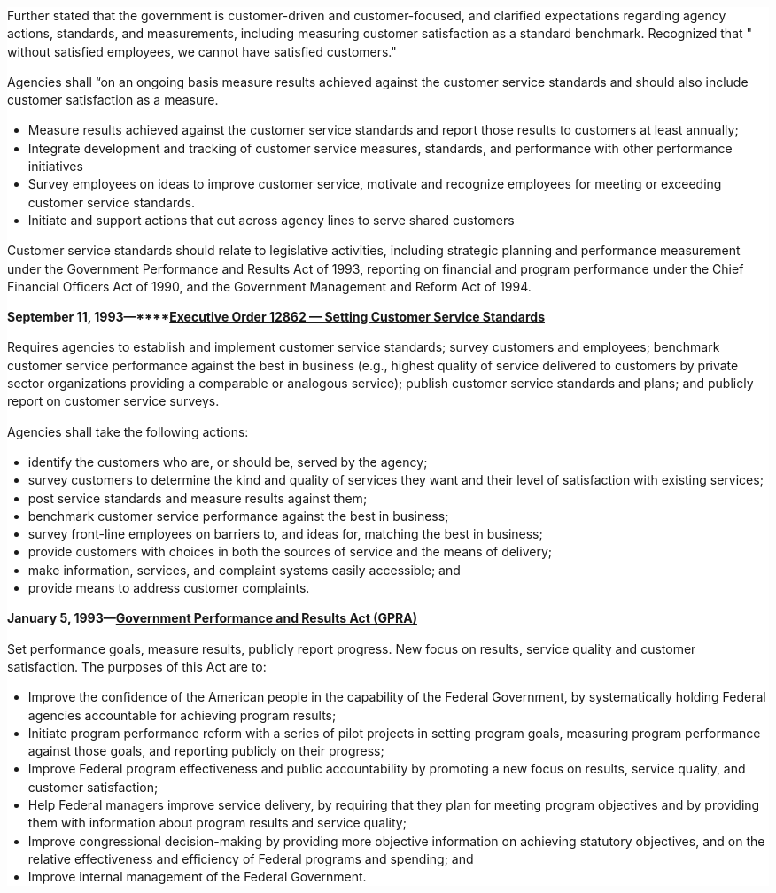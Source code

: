 Further stated that the government is customer-driven and customer-focused, and clarified expectations regarding agency actions, standards, and measurements, including measuring  customer satisfaction as a standard benchmark. Recognized that " without satisfied employees, we cannot have satisfied customers."

Agencies shall “on an ongoing basis measure results achieved against the customer service standards and should also include customer satisfaction as a measure.

  - Measure results achieved against the customer service standards and report those results to customers at least annually;
  - Integrate development and tracking of customer service measures, standards, and performance with other performance initiatives
  - Survey employees on ideas to improve customer service, motivate and recognize employees for meeting or exceeding customer service standards.
  - Initiate and support actions that cut across agency lines to serve shared customers

Customer service standards should relate to legislative activities, including strategic planning and performance measurement under the Government Performance and Results Act of 1993, reporting on financial and program performance under the Chief Financial Officers Act of 1990, and the Government Management and Reform Act of 1994.

**September 11, 1993—****[Executive Order 12862 — Setting Customer Service Standards](http://www.archives.gov/federal-register/executive-orders/pdf/12862.pdf)**

Requires agencies to establish and implement customer service standards; survey customers and employees; benchmark customer service performance against the best in business (e.g., highest quality of service delivered to customers by private sector organizations providing a comparable or analogous service); publish customer service standards and plans; and publicly report on customer service surveys.

Agencies shall take the following actions:

  - identify the customers who are, or should be, served by the agency;
  - survey customers to determine the kind and quality of services they want and their level of satisfaction with existing services;
  - post service standards and measure results against them;
  - benchmark customer service performance against the best in business;
  - survey front-line employees on barriers to, and ideas for, matching the best in business;
  - provide customers with choices in both the sources of service and the means of delivery;
  - make information, services, and complaint systems easily accessible; and
  - provide means to address customer complaints.

**January 5, 1993—**[**Government Performance and Results Act (GPRA)**](https://obamawhitehouse.archives.gov/omb/mgmt-gpra/gplaw2m)

Set performance goals, measure results, publicly report progress. New focus on results, service quality and customer satisfaction. The purposes of this Act are to:

  - Improve the confidence of the American people in the capability of the Federal Government, by systematically holding Federal agencies accountable for achieving program results;
  - Initiate program performance reform with a series of pilot projects in setting program goals, measuring program performance against those goals, and reporting publicly on their progress;
  - Improve Federal program effectiveness and public accountability by promoting a new focus on results, service quality, and customer satisfaction;
  - Help Federal managers improve service delivery, by requiring that they plan for meeting program objectives and by providing them with information about program results and service quality;
  - Improve congressional decision-making by providing more objective information on achieving statutory objectives, and on the relative effectiveness and efficiency of Federal programs and spending; and
  - Improve internal management of the Federal Government.

